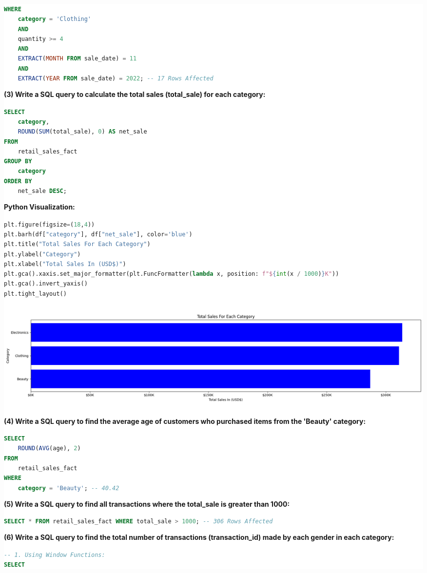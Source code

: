 ```sql
WHERE
	category = 'Clothing'
	AND
	quantity >= 4
	AND
	EXTRACT(MONTH FROM sale_date) = 11
	AND
	EXTRACT(YEAR FROM sale_date) = 2022; -- 17 Rows Affected
```

**(3) Write a SQL query to calculate the total sales (total_sale) for each category:**

```sql
SELECT 
	category,
	ROUND(SUM(total_sale), 0) AS net_sale 
FROM
	retail_sales_fact
GROUP BY
	category
ORDER BY
	net_sale DESC;
```
**Python Visualization:**
```py
plt.figure(figsize=(18,4))
plt.barh(df["category"], df["net_sale"], color='blue')
plt.title("Total Sales For Each Category")
plt.ylabel("Category")
plt.xlabel("Total Sales In (USD$)")
plt.gca().xaxis.set_major_formatter(plt.FuncFormatter(lambda x, position: f"${int(x / 1000)}K"))
plt.gca().invert_yaxis()
plt.tight_layout()
```
![alt text](Figs/f1.png)
---

**(4) Write a SQL query to find the average age of customers who purchased items from the 'Beauty' category:**
```sql
SELECT
	ROUND(AVG(age), 2)
FROM 
	retail_sales_fact
WHERE
	category = 'Beauty'; -- 40.42
```
**(5) Write a SQL query to find all transactions where the total_sale is greater than 1000:**
```sql
SELECT * FROM retail_sales_fact WHERE total_sale > 1000; -- 306 Rows Affected
```
**(6) Write a SQL query to find the total number of transactions (transaction_id) made by each gender in each category:**
```sql
-- 1. Using Window Functions:
SELECT 
```